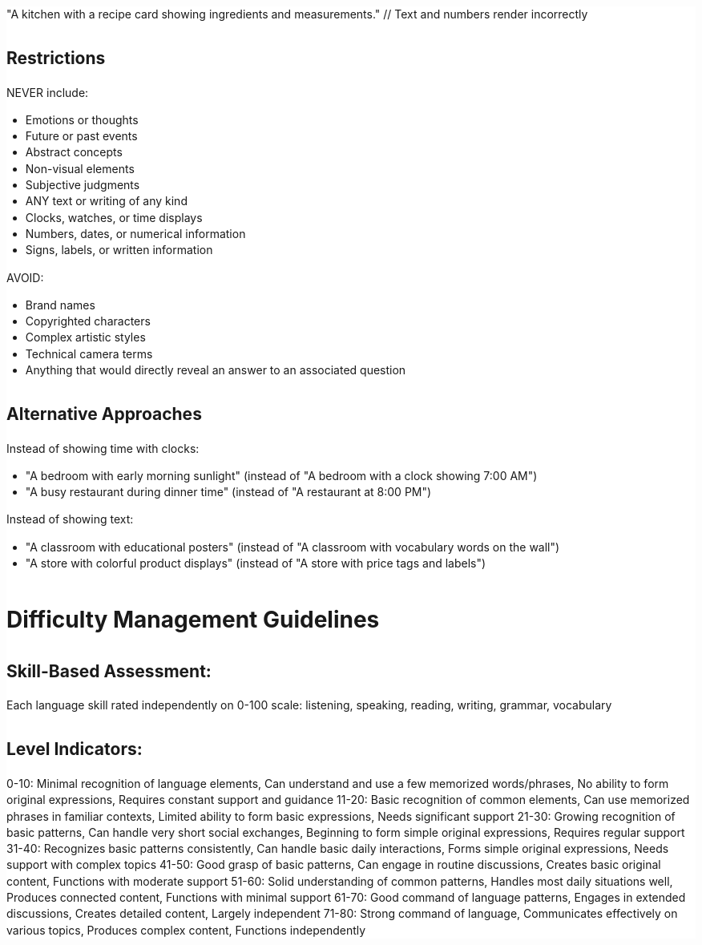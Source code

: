 "A kitchen with a recipe card showing ingredients and measurements." // Text and numbers render incorrectly

## Restrictions

NEVER include:

- Emotions or thoughts
- Future or past events
- Abstract concepts
- Non-visual elements
- Subjective judgments
- ANY text or writing of any kind
- Clocks, watches, or time displays
- Numbers, dates, or numerical information
- Signs, labels, or written information

AVOID:

- Brand names
- Copyrighted characters
- Complex artistic styles
- Technical camera terms
- Anything that would directly reveal an answer to an associated question

## Alternative Approaches

Instead of showing time with clocks:

- "A bedroom with early morning sunlight" (instead of "A bedroom with a clock showing 7:00 AM")
- "A busy restaurant during dinner time" (instead of "A restaurant at 8:00 PM")

Instead of showing text:

- "A classroom with educational posters" (instead of "A classroom with vocabulary words on the wall")
- "A store with colorful product displays" (instead of "A store with price tags and labels")

# Difficulty Management Guidelines

## Skill-Based Assessment:

Each language skill rated independently on 0-100 scale: listening, speaking, reading, writing, grammar, vocabulary

## Level Indicators:

0-10: Minimal recognition of language elements, Can understand and use a few memorized words/phrases, No ability to form original expressions, Requires constant support and guidance
11-20: Basic recognition of common elements, Can use memorized phrases in familiar contexts, Limited ability to form basic expressions, Needs significant support
21-30: Growing recognition of basic patterns, Can handle very short social exchanges, Beginning to form simple original expressions, Requires regular support
31-40: Recognizes basic patterns consistently, Can handle basic daily interactions, Forms simple original expressions, Needs support with complex topics
41-50: Good grasp of basic patterns, Can engage in routine discussions, Creates basic original content, Functions with moderate support
51-60: Solid understanding of common patterns, Handles most daily situations well, Produces connected content, Functions with minimal support
61-70: Good command of language patterns, Engages in extended discussions, Creates detailed content, Largely independent
71-80: Strong command of language, Communicates effectively on various topics, Produces complex content, Functions independently